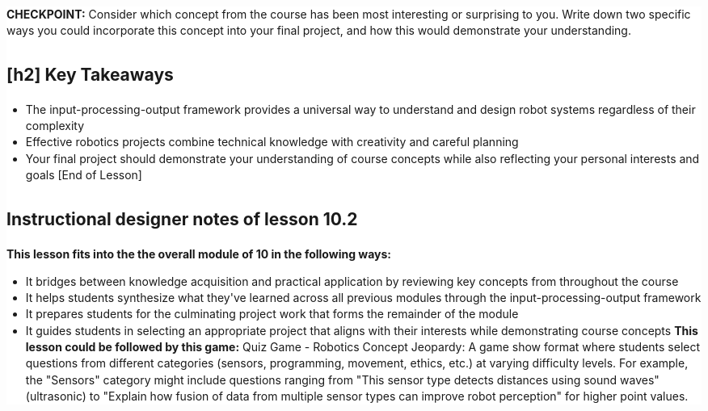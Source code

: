 **CHECKPOINT:** Consider which concept from the course has been most interesting or surprising to you. Write down two specific ways you could incorporate this concept into your final project, and how this would demonstrate your understanding.

## [h2] Key Takeaways
- The input-processing-output framework provides a universal way to understand and design robot systems regardless of their complexity
- Effective robotics projects combine technical knowledge with creativity and careful planning
- Your final project should demonstrate your understanding of course concepts while also reflecting your personal interests and goals
[End of Lesson]
## Instructional designer notes of lesson 10.2
**This lesson fits into the the overall module of 10 in the following ways:**
- It bridges between knowledge acquisition and practical application by reviewing key concepts from throughout the course
- It helps students synthesize what they've learned across all previous modules through the input-processing-output framework
- It prepares students for the culminating project work that forms the remainder of the module
- It guides students in selecting an appropriate project that aligns with their interests while demonstrating course concepts
**This lesson could be followed by this game:**
Quiz Game - Robotics Concept Jeopardy: A game show format where students select questions from different categories (sensors, programming, movement, ethics, etc.) at varying difficulty levels. For example, the "Sensors" category might include questions ranging from "This sensor type detects distances using sound waves" (ultrasonic) to "Explain how fusion of data from multiple sensor types can improve robot perception" for higher point values.
